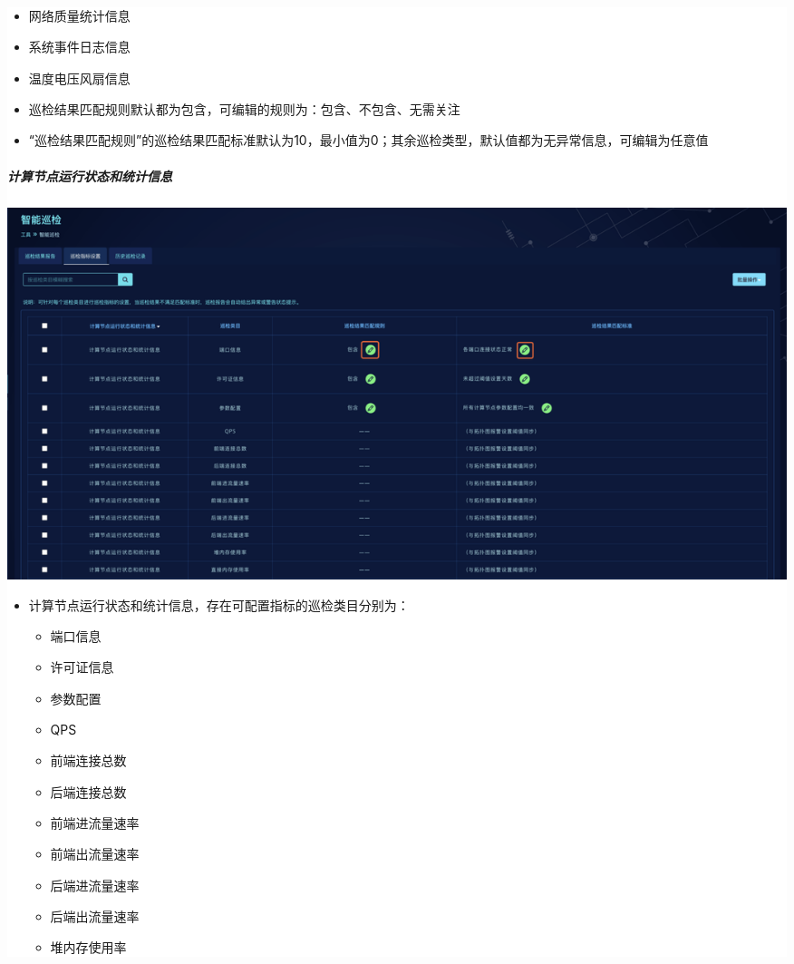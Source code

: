   - 网络质量统计信息

  - 系统事件日志信息

  - 温度电压风扇信息


- 巡检结果匹配规则默认都为包含，可编辑的规则为：包含、不包含、无需关注

- “巡检结果匹配规则”的巡检结果匹配标准默认为10，最小值为0；其余巡检类型，默认值都为无异常信息，可编辑为任意值

##### 计算节点运行状态和统计信息

![9images-17](../../assets/img/zh/9-intelligent-inspection/9images-17.png)

- 计算节点运行状态和统计信息，存在可配置指标的巡检类目分别为：

  - 端口信息

  - 许可证信息

  - 参数配置

  - QPS

  - 前端连接总数

  - 后端连接总数

  - 前端进流量速率

  - 前端出流量速率

  - 后端进流量速率

  - 后端出流量速率

  - 堆内存使用率
